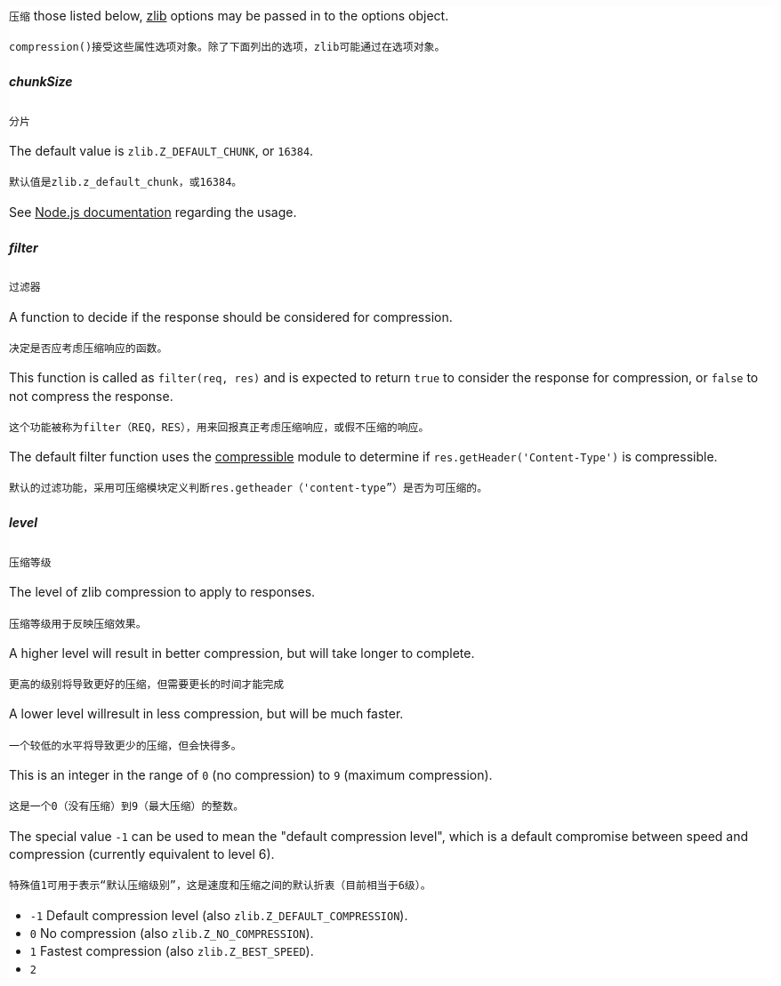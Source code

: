```压缩```
those listed below, [zlib](http://nodejs.org/api/zlib.html) options may be
passed in to the options object.

```compression()接受这些属性选项对象。除了下面列出的选项，zlib可能通过在选项对象。```

##### chunkSize

```分片```

The default value is `zlib.Z_DEFAULT_CHUNK`, or `16384`.

```默认值是zlib.z_default_chunk，或16384。```

See [Node.js documentation](http://nodejs.org/api/zlib.html#zlib_memory_usage_tuning)
regarding the usage.

##### filter

```过滤器```

A function to decide if the response should be considered for compression.

```决定是否应考虑压缩响应的函数。```

This function is called as `filter(req, res)` and is expected to return
`true` to consider the response for compression, or `false` to not compress
the response.

```这个功能被称为filter（REQ，RES），用来回报真正考虑压缩响应，或假不压缩的响应。```

The default filter function uses the [compressible](https://www.npmjs.com/package/compressible)
module to determine if `res.getHeader('Content-Type')` is compressible.

```默认的过滤功能，采用可压缩模块定义判断res.getheader（'content-type”）是否为可压缩的。```

##### level

```压缩等级```

The level of zlib compression to apply to responses.

```压缩等级用于反映压缩效果。```

A higher level will result in better compression, but will take longer to complete.

```更高的级别将导致更好的压缩，但需要更长的时间才能完成```

A lower level willresult in less compression, but will be much faster.

```一个较低的水平将导致更少的压缩，但会快得多。```

This is an integer in the range of `0` (no compression) to `9` (maximum compression). 

```这是一个0（没有压缩）到9（最大压缩）的整数。```

The special value `-1` can be used to mean the "default
compression level", which is a default compromise between speed and
compression (currently equivalent to level 6).

```特殊值1可用于表示“默认压缩级别”，这是速度和压缩之间的默认折衷（目前相当于6级）。```

  - `-1` Default compression level (also `zlib.Z_DEFAULT_COMPRESSION`).
  - `0` No compression (also `zlib.Z_NO_COMPRESSION`).
  - `1` Fastest compression (also `zlib.Z_BEST_SPEED`).
  - `2`
```